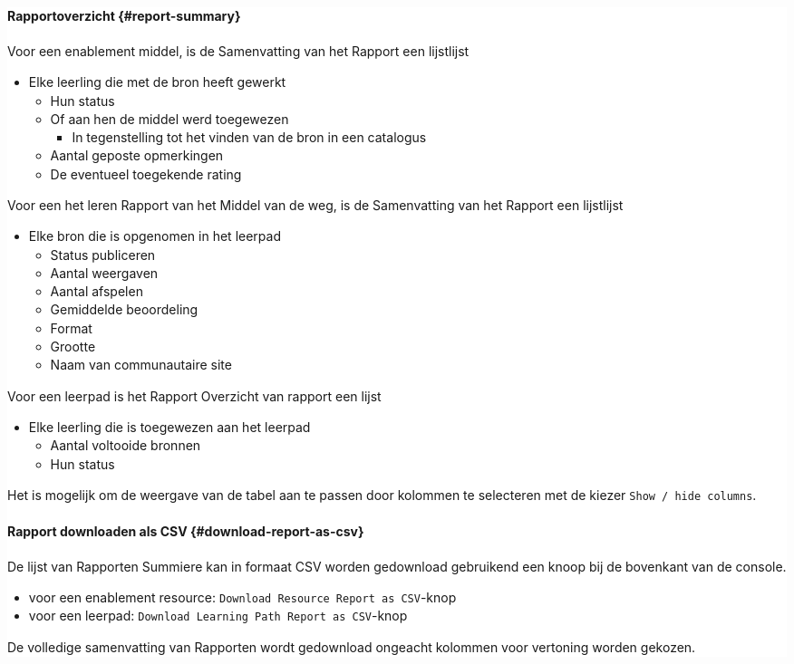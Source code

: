 #### Rapportoverzicht {#report-summary}

Voor een enablement middel, is de Samenvatting van het Rapport een lijstlijst

* Elke leerling die met de bron heeft gewerkt
   * Hun status
   * Of aan hen de middel werd toegewezen
      * In tegenstelling tot het vinden van de bron in een catalogus
   * Aantal geposte opmerkingen
   * De eventueel toegekende rating

Voor een het leren Rapport van het Middel van de weg, is de Samenvatting van het Rapport een lijstlijst

* Elke bron die is opgenomen in het leerpad
   * Status publiceren
   * Aantal weergaven
   * Aantal afspelen
   * Gemiddelde beoordeling
   * Format
   * Grootte
   * Naam van communautaire site

Voor een leerpad is het Rapport Overzicht van rapport een lijst

* Elke leerling die is toegewezen aan het leerpad
   * Aantal voltooide bronnen
   * Hun status

Het is mogelijk om de weergave van de tabel aan te passen door kolommen te selecteren met de kiezer `Show / hide columns`.

#### Rapport downloaden als CSV {#download-report-as-csv}

De lijst van Rapporten Summiere kan in formaat CSV worden gedownload gebruikend een knoop bij de bovenkant van de console.

* voor een enablement resource: `Download Resource Report as CSV`-knop
* voor een leerpad: `Download Learning Path Report as CSV`-knop

De volledige samenvatting van Rapporten wordt gedownload ongeacht kolommen voor vertoning worden gekozen.

